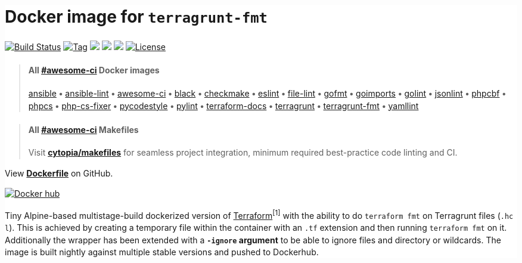 # Docker image for `terragrunt-fmt`

[![Build Status](https://travis-ci.com/cytopia/docker-terragrunt-fmt.svg?branch=master)](https://travis-ci.com/cytopia/docker-terragrunt-fmt)
[![Tag](https://img.shields.io/github/tag/cytopia/docker-terragrunt-fmt.svg)](https://github.com/cytopia/docker-terragrunt-fmt/releases)
[![](https://images.microbadger.com/badges/version/cytopia/terragrunt-fmt:latest.svg?&kill_cache=1)](https://microbadger.com/images/cytopia/terragrunt-fmt:latest "terragrunt-fmt")
[![](https://images.microbadger.com/badges/image/cytopia/terragrunt-fmt:latest.svg?&kill_cache=1)](https://microbadger.com/images/cytopia/terragrunt-fmt:latest "terragrunt-fmt")
[![](https://img.shields.io/badge/github-cytopia%2Fdocker--terragrunt--fmt-red.svg)](https://github.com/cytopia/docker-terragrunt-fmt "github.com/cytopia/docker-terragrunt-fmt")
[![License](https://img.shields.io/badge/license-MIT-%233DA639.svg)](https://opensource.org/licenses/MIT)

> #### All [#awesome-ci](https://github.com/topics/awesome-ci) Docker images
>
> [ansible](https://github.com/cytopia/docker-ansible) **•**
> [ansible-lint](https://github.com/cytopia/docker-ansible-lint) **•**
> [awesome-ci](https://github.com/cytopia/awesome-ci) **•**
> [black](https://github.com/cytopia/docker-black) **•**
> [checkmake](https://github.com/cytopia/docker-checkmake) **•**
> [eslint](https://github.com/cytopia/docker-eslint) **•**
> [file-lint](https://github.com/cytopia/docker-file-lint) **•**
> [gofmt](https://github.com/cytopia/docker-gofmt) **•**
> [goimports](https://github.com/cytopia/docker-goimports) **•**
> [golint](https://github.com/cytopia/docker-golint) **•**
> [jsonlint](https://github.com/cytopia/docker-jsonlint) **•**
> [phpcbf](https://github.com/cytopia/docker-phpcbf) **•**
> [phpcs](https://github.com/cytopia/docker-phpcs) **•**
> [php-cs-fixer](https://github.com/cytopia/docker-php-cs-fixer) **•**
> [pycodestyle](https://github.com/cytopia/docker-pycodestyle) **•**
> [pylint](https://github.com/cytopia/docker-pylint) **•**
> [terraform-docs](https://github.com/cytopia/docker-terraform-docs) **•**
> [terragrunt](https://github.com/cytopia/docker-terragrunt) **•**
> [terragrunt-fmt](https://github.com/cytopia/docker-terragrunt-fmt) **•**
> [yamllint](https://github.com/cytopia/docker-yamllint)


> #### All [#awesome-ci](https://github.com/topics/awesome-ci) Makefiles
>
> Visit **[cytopia/makefiles](https://github.com/cytopia/makefiles)** for seamless project integration, minimum required best-practice code linting and CI.

View **[Dockerfile](https://github.com/cytopia/docker-terragrunt-fmt/blob/master/Dockerfile)** on GitHub.

[![Docker hub](http://dockeri.co/image/cytopia/terragrunt-fmt?&kill_cache=1)](https://hub.docker.com/r/cytopia/terragrunt-fmt)

Tiny Alpine-based multistage-build dockerized version of [Terraform](https://github.com/hashicorp/terraform)<sup>[1]</sup> with the ability to do `terraform fmt` on Terragrunt files (`.hcl`).
This is achieved by creating a temporary file within the container with an `.tf` extension and then running `terraform fmt` on it.
Additionally the wrapper has been extended with a **`-ignore` argument** to be able to ignore files and directory or wildcards.
The image is built nightly against multiple stable versions and pushed to Dockerhub.
